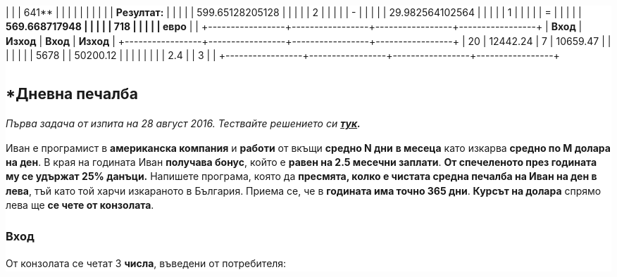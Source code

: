 |                 |                 | 641**           |                 |
|                 |                 |                 |                 |
|                 |                 | **Резултат:**   |                 |
|                 |                 | 599.65128205128 |                 |
|                 |                 | 2               |                 |
|                 |                 | -               |                 |
|                 |                 | 29.982564102564 |                 |
|                 |                 | 1               |                 |
|                 |                 | =               |                 |
|                 |                 | **569.668717948 |                 |
|                 |                 | 718             |                 |
|                 |                 | евро**          |                 |
+-----------------+-----------------+-----------------+-----------------+
| **Вход**        | **Изход**       | **Вход**        | **Изход**       |
+-----------------+-----------------+-----------------+-----------------+
| 20              | 12442.24        | 7               | 10659.47        |
|                 |                 |                 |                 |
| 5678            |                 | 50200.12        |                 |
|                 |                 |                 |                 |
| 2.4             |                 | 3               |                 |
+-----------------+-----------------+-----------------+-----------------+

\*Дневна печалба
----------------

*Първа задача от изпита на 28 август 2016. Тествайте решението си*
***[тук](https://judge.softuni.bg/Contests/Practice/Index/274#0).***

Иван е програмист в **американска компания** и **работи** от вкъщи
**средно N дни** **в месеца** като изкарва **средно по M долара на
ден**. В края на годината Иван **получава бонус**, който е **равен на
2.5 месечни заплати**. **От спечеленото през годината му се удържат 25%
данъци.** Напишете програма, която да **пресмята, колко е чистата средна
печалба на Иван на ден в лева**, тъй като той харчи изкараното в
България. Приема се, че в **годината има точно 365 дни**. **Курсът на
долара** спрямо лева ще **се чете от конзолата**.

### Вход

От конзолата се четат 3 **числа**, въведени от потребителя:
